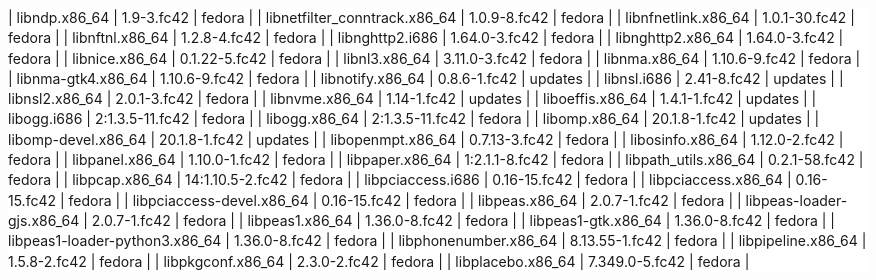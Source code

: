 | libndp.x86_64                                  | 1.9-3.fc42                           | fedora                                                           |
| libnetfilter_conntrack.x86_64                  | 1.0.9-8.fc42                         | fedora                                                           |
| libnfnetlink.x86_64                            | 1.0.1-30.fc42                        | fedora                                                           |
| libnftnl.x86_64                                | 1.2.8-4.fc42                         | fedora                                                           |
| libnghttp2.i686                                | 1.64.0-3.fc42                        | fedora                                                           |
| libnghttp2.x86_64                              | 1.64.0-3.fc42                        | fedora                                                           |
| libnice.x86_64                                 | 0.1.22-5.fc42                        | fedora                                                           |
| libnl3.x86_64                                  | 3.11.0-3.fc42                        | fedora                                                           |
| libnma.x86_64                                  | 1.10.6-9.fc42                        | fedora                                                           |
| libnma-gtk4.x86_64                             | 1.10.6-9.fc42                        | fedora                                                           |
| libnotify.x86_64                               | 0.8.6-1.fc42                         | updates                                                          |
| libnsl.i686                                    | 2.41-8.fc42                          | updates                                                          |
| libnsl2.x86_64                                 | 2.0.1-3.fc42                         | fedora                                                           |
| libnvme.x86_64                                 | 1.14-1.fc42                          | updates                                                          |
| liboeffis.x86_64                               | 1.4.1-1.fc42                         | updates                                                          |
| libogg.i686                                    | 2:1.3.5-11.fc42                      | fedora                                                           |
| libogg.x86_64                                  | 2:1.3.5-11.fc42                      | fedora                                                           |
| libomp.x86_64                                  | 20.1.8-1.fc42                        | updates                                                          |
| libomp-devel.x86_64                            | 20.1.8-1.fc42                        | updates                                                          |
| libopenmpt.x86_64                              | 0.7.13-3.fc42                        | fedora                                                           |
| libosinfo.x86_64                               | 1.12.0-2.fc42                        | fedora                                                           |
| libpanel.x86_64                                | 1.10.0-1.fc42                        | fedora                                                           |
| libpaper.x86_64                                | 1:2.1.1-8.fc42                       | fedora                                                           |
| libpath_utils.x86_64                           | 0.2.1-58.fc42                        | fedora                                                           |
| libpcap.x86_64                                 | 14:1.10.5-2.fc42                     | fedora                                                           |
| libpciaccess.i686                              | 0.16-15.fc42                         | fedora                                                           |
| libpciaccess.x86_64                            | 0.16-15.fc42                         | fedora                                                           |
| libpciaccess-devel.x86_64                      | 0.16-15.fc42                         | fedora                                                           |
| libpeas.x86_64                                 | 2.0.7-1.fc42                         | fedora                                                           |
| libpeas-loader-gjs.x86_64                      | 2.0.7-1.fc42                         | fedora                                                           |
| libpeas1.x86_64                                | 1.36.0-8.fc42                        | fedora                                                           |
| libpeas1-gtk.x86_64                            | 1.36.0-8.fc42                        | fedora                                                           |
| libpeas1-loader-python3.x86_64                 | 1.36.0-8.fc42                        | fedora                                                           |
| libphonenumber.x86_64                          | 8.13.55-1.fc42                       | fedora                                                           |
| libpipeline.x86_64                             | 1.5.8-2.fc42                         | fedora                                                           |
| libpkgconf.x86_64                              | 2.3.0-2.fc42                         | fedora                                                           |
| libplacebo.x86_64                              | 7.349.0-5.fc42                       | fedora                                                           |